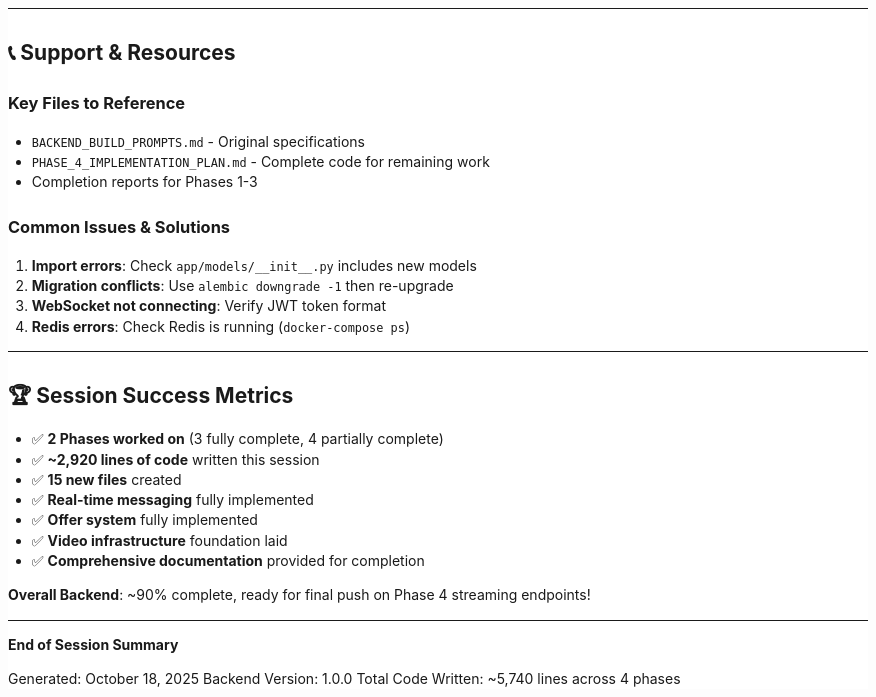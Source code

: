 ```bash
```

---

## 📞 Support & Resources

### Key Files to Reference
- `BACKEND_BUILD_PROMPTS.md` - Original specifications
- `PHASE_4_IMPLEMENTATION_PLAN.md` - Complete code for remaining work
- Completion reports for Phases 1-3

### Common Issues & Solutions
1. **Import errors**: Check `app/models/__init__.py` includes new models
2. **Migration conflicts**: Use `alembic downgrade -1` then re-upgrade
3. **WebSocket not connecting**: Verify JWT token format
4. **Redis errors**: Check Redis is running (`docker-compose ps`)

---

## 🏆 Session Success Metrics

- ✅ **2 Phases worked on** (3 fully complete, 4 partially complete)
- ✅ **~2,920 lines of code** written this session
- ✅ **15 new files** created
- ✅ **Real-time messaging** fully implemented
- ✅ **Offer system** fully implemented
- ✅ **Video infrastructure** foundation laid
- ✅ **Comprehensive documentation** provided for completion

**Overall Backend**: ~90% complete, ready for final push on Phase 4 streaming endpoints!

---

**End of Session Summary**

Generated: October 18, 2025
Backend Version: 1.0.0
Total Code Written: ~5,740 lines across 4 phases
